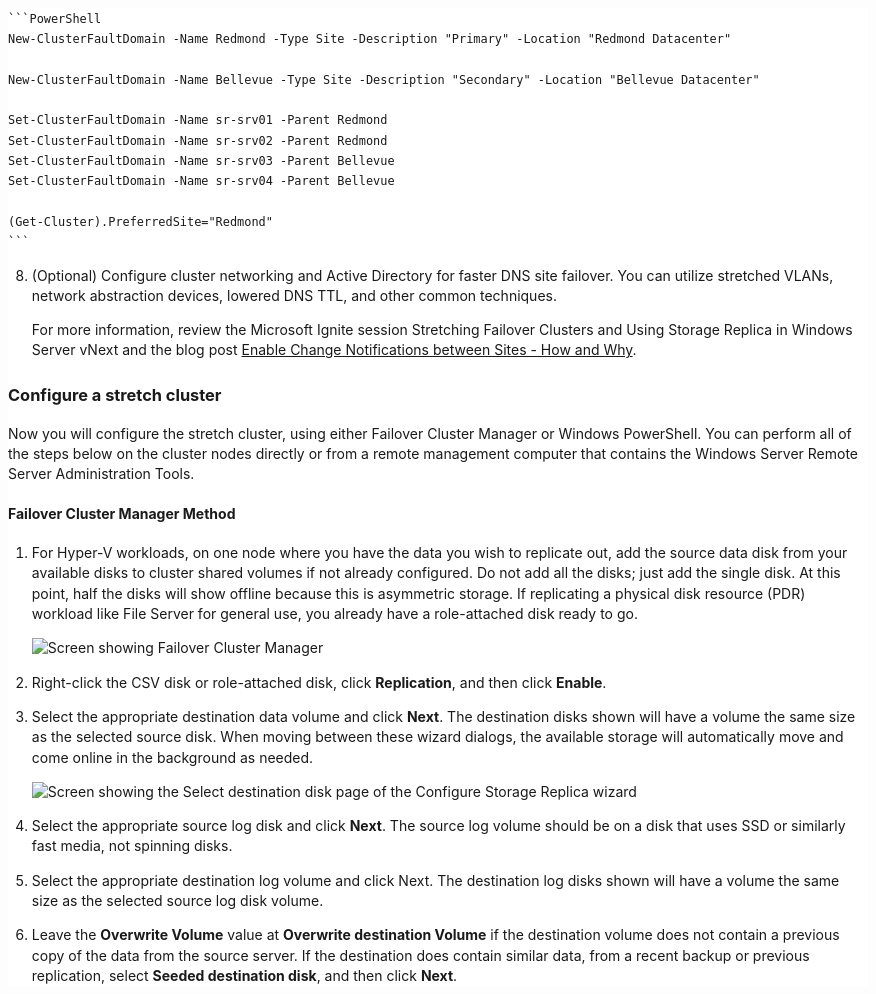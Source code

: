     ```PowerShell
    New-ClusterFaultDomain -Name Redmond -Type Site -Description "Primary" -Location "Redmond Datacenter"

    New-ClusterFaultDomain -Name Bellevue -Type Site -Description "Secondary" -Location "Bellevue Datacenter"

    Set-ClusterFaultDomain -Name sr-srv01 -Parent Redmond
    Set-ClusterFaultDomain -Name sr-srv02 -Parent Redmond
    Set-ClusterFaultDomain -Name sr-srv03 -Parent Bellevue
    Set-ClusterFaultDomain -Name sr-srv04 -Parent Bellevue

    (Get-Cluster).PreferredSite="Redmond"
    ```

8.  (Optional) Configure cluster networking and Active Directory for faster DNS site failover. You can utilize stretched VLANs, network abstraction devices, lowered DNS TTL, and other common techniques.

    For more information, review the Microsoft Ignite session Stretching Failover Clusters and Using Storage Replica in Windows Server vNext and the blog post [Enable Change Notifications between Sites - How and Why](/archive/blogs/qzaidi/enable-change-notifications-between-sites-how-and-why).

### Configure a stretch cluster
Now you will configure the stretch cluster, using either Failover Cluster Manager or Windows PowerShell. You can perform all of the steps below on the cluster nodes directly or from a remote management computer that contains the Windows Server Remote Server Administration Tools.

#### Failover Cluster Manager Method

1.  For Hyper-V workloads, on one node where you have the data you wish to replicate out, add the source data disk from your available disks to cluster shared volumes if not already configured. Do not add all the disks; just add the single disk. At this point, half the disks will show offline because this is asymmetric storage.
If replicating a physical disk resource (PDR) workload like File Server for general use, you already have a role-attached disk ready to go.

    ![Screen showing Failover Cluster Manager](./media/Stretch-Cluster-Replication-Using-Shared-Storage/Storage_SR_OnlineDisks2.png)

2.  Right-click the CSV disk or role-attached disk, click **Replication**, and then click **Enable**.

3.  Select the appropriate destination data volume and click **Next**. The destination disks shown will have a volume the same size as the selected source disk. When moving between these wizard dialogs, the available storage will automatically move and come online in the background as needed.

    ![Screen showing the Select destination disk page of the Configure Storage Replica wizard](./media/Stretch-Cluster-Replication-Using-Shared-Storage/Storage_SR_SelectDestinationDataDisk2.png)

4.  Select the appropriate source log disk and click **Next**. The source log volume should be on a disk that uses SSD or similarly fast media, not spinning disks.

5.  Select the appropriate destination log volume and click Next. The destination log disks shown will have a volume the same size as the selected source log disk volume.

6.  Leave the **Overwrite Volume** value at **Overwrite destination Volume**  if the destination volume does not contain a previous copy of the data from the source server. If the destination does contain similar data, from a recent backup or previous replication, select **Seeded destination disk**, and then click **Next**.
